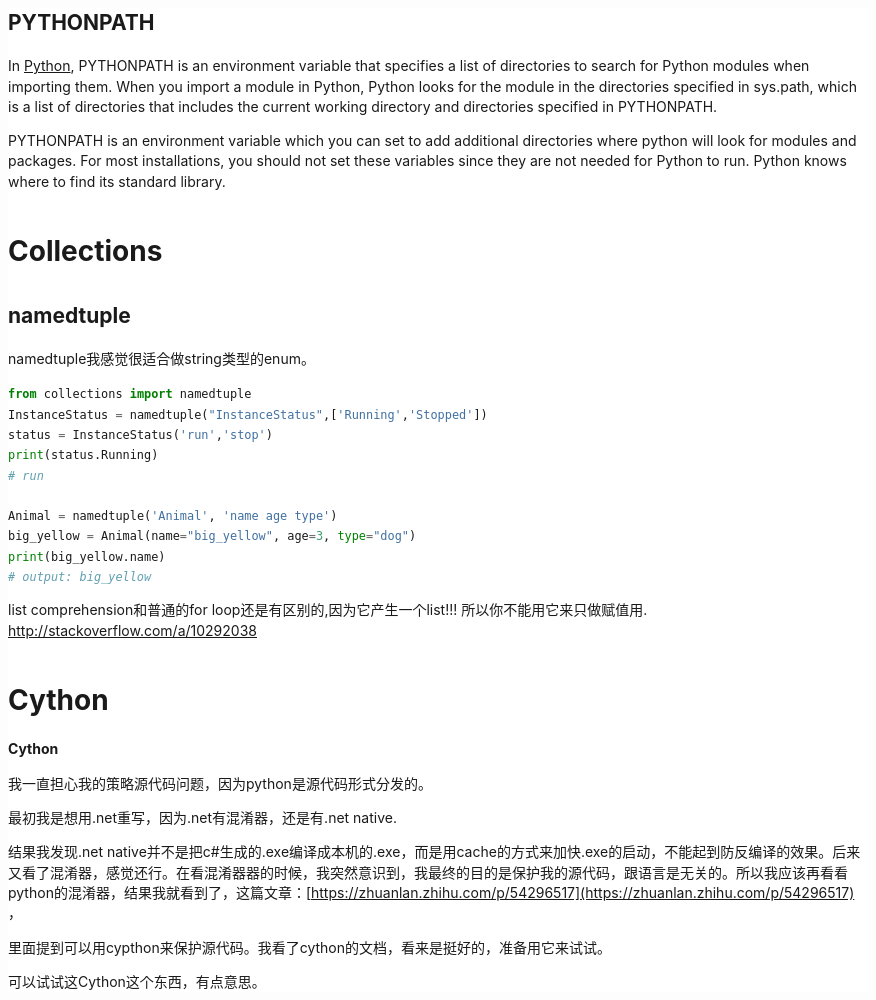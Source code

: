 

## PYTHONPATH


In [Python](https://www.tutorialspoint.com/python/index.htm), PYTHONPATH is an environment variable that specifies a list of directories to search for Python modules when importing them. When you import a module in Python, Python looks for the module in the directories specified in sys.path, which is a list of directories that includes the current working directory and directories specified in PYTHONPATH.

PYTHONPATH is an environment variable which you can set to add additional directories where python will look for modules and packages. For most installations, you should not set these variables since they are not needed for Python to run. Python knows where to find its standard library.



# Collections

## namedtuple

namedtuple我感觉很适合做string类型的enum。

```python
from collections import namedtuple
InstanceStatus = namedtuple("InstanceStatus",['Running','Stopped'])
status = InstanceStatus('run','stop')
print(status.Running)
# run

Animal = namedtuple('Animal', 'name age type')
big_yellow = Animal(name="big_yellow", age=3, type="dog")
print(big_yellow.name)
# output: big_yellow
```

list comprehension和普通的for loop还是有区别的,因为它产生一个list!!! 所以你不能用它来只做赋值用.
http://stackoverflow.com/a/10292038

# Cython

**Cython**

我一直担心我的策略源代码问题，因为python是源代码形式分发的。

最初我是想用.net重写，因为.net有混淆器，还是有.net native.

结果我发现.net native并不是把c#生成的.exe编译成本机的.exe，而是用cache的方式来加快.exe的启动，不能起到防反编译的效果。后来又看了混淆器，感觉还行。在看混淆器器的时候，我突然意识到，我最终的目的是保护我的源代码，跟语言是无关的。所以我应该再看看python的混淆器，结果我就看到了，这篇文章：[https://zhuanlan.zhihu.com/p/54296517](https://zhuanlan.zhihu.com/p/54296517) ，

里面提到可以用cypthon来保护源代码。我看了cython的文档，看来是挺好的，准备用它来试试。

可以试试这Cython这个东西，有点意思。

